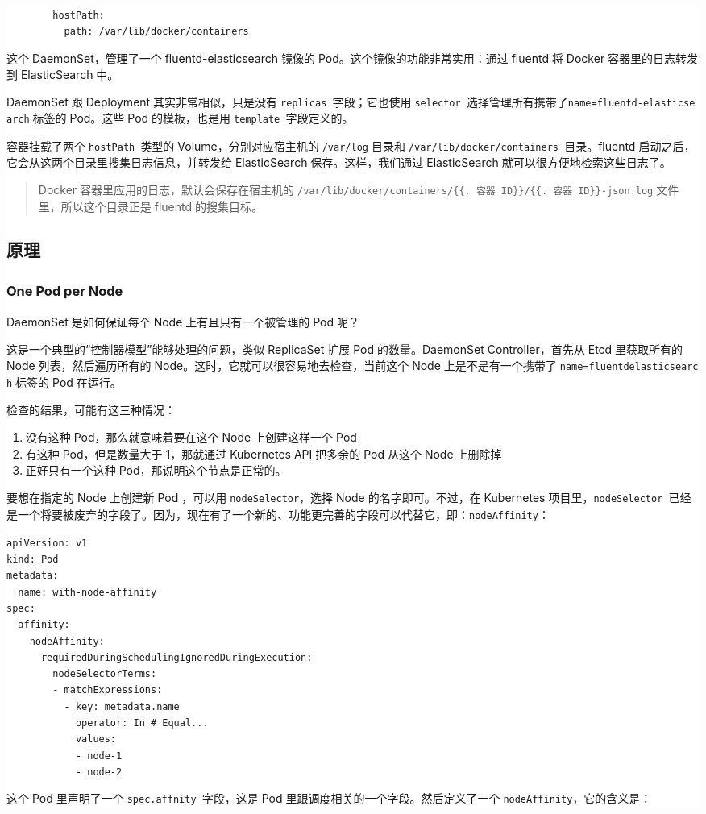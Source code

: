 ```
        hostPath:
          path: /var/lib/docker/containers
```

这个 DaemonSet，管理了一个 fluentd-elasticsearch 镜像的 Pod。这个镜像的功能非常实用：通过 fluentd 将 Docker 容器里的日志转发到 ElasticSearch 中。

DaemonSet 跟 Deployment 其实非常相似，只是没有 `replicas `字段；它也使用 `selector `选择管理所有携带了`name=fluentd-elasticsearch` 标签的 Pod。这些 Pod 的模板，也是用 `template `字段定义的。

容器挂载了两个 `hostPath `类型的 Volume，分别对应宿主机的 `/var/log` 目录和 `/var/lib/docker/containers `目录。fluentd 启动之后，它会从这两个目录里搜集日志信息，并转发给 ElasticSearch 保存。这样，我们通过 ElasticSearch 就可以很方便地检索这些日志了。

> Docker 容器里应用的日志，默认会保存在宿主机的 `/var/lib/docker/containers/{{. 容器 ID}}/{{. 容器 ID}}-json.log` 文件里，所以这个目录正是 fluentd 的搜集目标。



## 原理

### One Pod per Node

DaemonSet 是如何保证每个 Node 上有且只有一个被管理的 Pod 呢？

这是一个典型的“控制器模型”能够处理的问题，类似 ReplicaSet 扩展 Pod 的数量。DaemonSet Controller，首先从 Etcd 里获取所有的 Node 列表，然后遍历所有的 Node。这时，它就可以很容易地去检查，当前这个 Node 上是不是有一个携带了 `name=fluentdelasticsearch` 标签的 Pod 在运行。

检查的结果，可能有这三种情况：

1. 没有这种 Pod，那么就意味着要在这个 Node 上创建这样一个 Pod
2. 有这种 Pod，但是数量大于 1，那就通过 Kubernetes API 把多余的 Pod 从这个 Node 上删除掉
3. 正好只有一个这种 Pod，那说明这个节点是正常的。

要想在指定的 Node 上创建新 Pod ，可以用 `nodeSelector`，选择 Node 的名字即可。不过，在 Kubernetes 项目里，`nodeSelector `已经是一个将要被废弃的字段了。因为，现在有了一个新的、功能更完善的字段可以代替它，即：`nodeAffinity`：

```
apiVersion: v1
kind: Pod
metadata:
  name: with-node-affinity
spec:
  affinity:
    nodeAffinity:
      requiredDuringSchedulingIgnoredDuringExecution:
        nodeSelectorTerms:
        - matchExpressions:
          - key: metadata.name
            operator: In # Equal...
            values:
            - node-1
            - node-2
```

这个 Pod 里声明了一个 `spec.affnity `字段，这是 Pod 里跟调度相关的一个字段。然后定义了一个 `nodeAffinity`，它的含义是：
